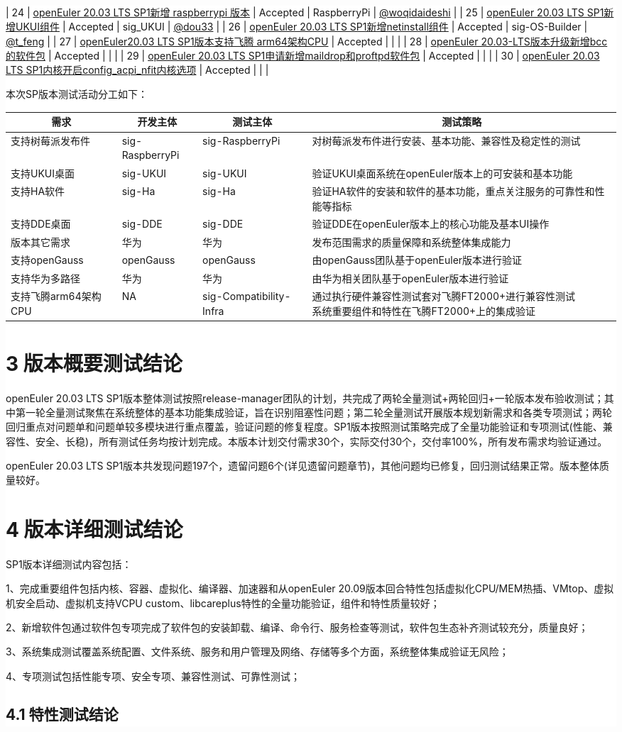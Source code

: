 | 24   | [openEuler 20.03 LTS SP1新增 raspberrypi 版本](https://gitee.com/openeuler/release-management/issues/I1RMC1?from=project-issue) | Accepted | RaspberryPi            | [\@woqidaideshi](https://gitee.com/woqidaideshi)             |
| 25   | [openEuler 20.03 LTS SP1新增UKUI组件](https://gitee.com/openeuler/release-management/issues/I1R54N?from=project-issue) | Accepted | sig_UKUI               | [\@dou33](https://gitee.com/dou33)                           |
| 26   | [openEuler 20.03 LTS SP1新增netinstall组件](https://gitee.com/openeuler/release-management/issues/I1Y26A?from=project-issue) | Accepted | sig-OS-Builder         | [\@t_feng](https://gitee.com/t_feng)                         |
| 27   | [openEuler20.03 LTS SP1版本支持飞腾 arm64架构CPU](https://gitee.com/openeuler/release-management/issues/I1RXGT?from=project-issue) | Accepted |                        |                                                              |
| 28   | [openEuler 20.03-LTS版本升级新增bcc的软件包](https://gitee.com/openeuler/release-management/issues/I1O7RM?from=project-issue) | Accepted |                        |                                                              |
| 29   | [openEuler 20.03 LTS SP1申请新增maildrop和proftpd软件包](https://gitee.com/openeuler/release-management/issues/I1TWXG?from=project-issue) | Accepted |                        |                                                              |
| 30   | [openEuler 20.03 LTS SP1内核开启config_acpi_nfit内核选项](https://gitee.com/openeuler/release-management/issues/I26KWQ?from=project-issue) | Accepted |                        |                                                              |

本次SP版本测试活动分工如下：

| **需求**             | **开发主体**    | **测试主体**            | **测试策略**                                                 |
| -------------------- | --------------- | ----------------------- | ------------------------------------------------------------ |
| 支持树莓派发布件     | sig-RaspberryPi | sig-RaspberryPi         | 对树莓派发布件进行安装、基本功能、兼容性及稳定性的测试       |
| 支持UKUI桌面         | sig-UKUI        | sig-UKUI                | 验证UKUI桌面系统在openEuler版本上的可安装和基本功能          |
| 支持HA软件           | sig-Ha          | sig-Ha                  | 验证HA软件的安装和软件的基本功能，重点关注服务的可靠性和性能等指标 |
| 支持DDE桌面          | sig-DDE         | sig-DDE                 | 验证DDE在openEuler版本上的核心功能及基本UI操作               |
| 版本其它需求         | 华为            | 华为                    | 发布范围需求的质量保障和系统整体集成能力                     |
| 支持openGauss        | openGauss       | openGauss               | 由openGauss团队基于openEuler版本进行验证                     |
| 支持华为多路径       | 华为            | 华为                    | 由华为相关团队基于openEuler版本进行验证                      |
| 支持飞腾arm64架构CPU | NA              | sig-Compatibility-Infra | 通过执行硬件兼容性测试套对飞腾FT2000+进行兼容性测试<br />系统重要组件和特性在飞腾FT2000+上的集成验证 |

# 3   版本概要测试结论

openEuler 20.03 LTS SP1版本整体测试按照release-manager团队的计划，共完成了两轮全量测试+两轮回归+一轮版本发布验收测试；其中第一轮全量测试聚焦在系统整体的基本功能集成验证，旨在识别阻塞性问题；第二轮全量测试开展版本规划新需求和各类专项测试；两轮回归重点对问题单和问题单较多模块进行重点覆盖，验证问题的修复程度。SP1版本按照测试策略完成了全量功能验证和专项测试(性能、兼容性、安全、长稳)，所有测试任务均按计划完成。本版本计划交付需求30个，实际交付30个，交付率100%，所有发布需求均验证通过。

openEuler 20.03 LTS SP1版本共发现问题197个，遗留问题6个(详见遗留问题章节)，其他问题均已修复，回归测试结果正常。版本整体质量较好。

# 4   版本详细测试结论

SP1版本详细测试内容包括：

1、完成重要组件包括内核、容器、虚拟化、编译器、加速器和从openEuler 20.09版本回合特性包括虚拟化CPU/MEM热插、VMtop、虚拟机安全启动、虚拟机支持VCPU custom、libcareplus特性的全量功能验证，组件和特性质量较好；

2、新增软件包通过软件包专项完成了软件包的安装卸载、编译、命令行、服务检查等测试，软件包生态补齐测试较充分，质量良好；

3、系统集成测试覆盖系统配置、文件系统、服务和用户管理及网络、存储等多个方面，系统整体集成验证无风险；

4、专项测试包括性能专项、安全专项、兼容性测试、可靠性测试； 

## 4.1   特性测试结论

